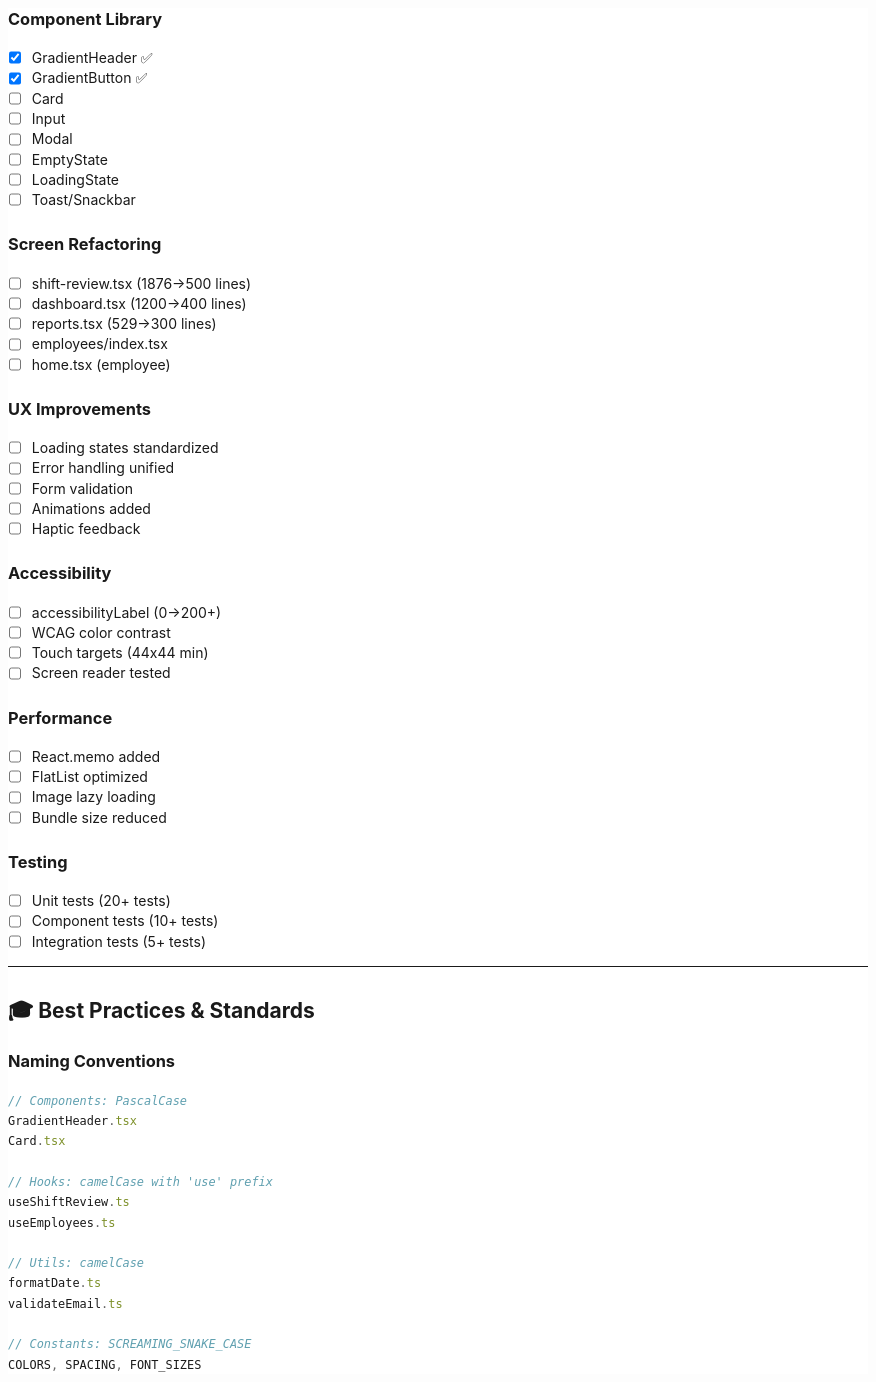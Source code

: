 ### Component Library
- [x] GradientHeader ✅
- [x] GradientButton ✅
- [ ] Card
- [ ] Input
- [ ] Modal
- [ ] EmptyState
- [ ] LoadingState
- [ ] Toast/Snackbar

### Screen Refactoring
- [ ] shift-review.tsx (1876→500 lines)
- [ ] dashboard.tsx (1200→400 lines)
- [ ] reports.tsx (529→300 lines)
- [ ] employees/index.tsx
- [ ] home.tsx (employee)

### UX Improvements
- [ ] Loading states standardized
- [ ] Error handling unified
- [ ] Form validation
- [ ] Animations added
- [ ] Haptic feedback

### Accessibility
- [ ] accessibilityLabel (0→200+)
- [ ] WCAG color contrast
- [ ] Touch targets (44x44 min)
- [ ] Screen reader tested

### Performance
- [ ] React.memo added
- [ ] FlatList optimized
- [ ] Image lazy loading
- [ ] Bundle size reduced

### Testing
- [ ] Unit tests (20+ tests)
- [ ] Component tests (10+ tests)
- [ ] Integration tests (5+ tests)

---

## 🎓 Best Practices & Standards

### Naming Conventions
```typescript
// Components: PascalCase
GradientHeader.tsx
Card.tsx

// Hooks: camelCase with 'use' prefix
useShiftReview.ts
useEmployees.ts

// Utils: camelCase
formatDate.ts
validateEmail.ts

// Constants: SCREAMING_SNAKE_CASE
COLORS, SPACING, FONT_SIZES
```